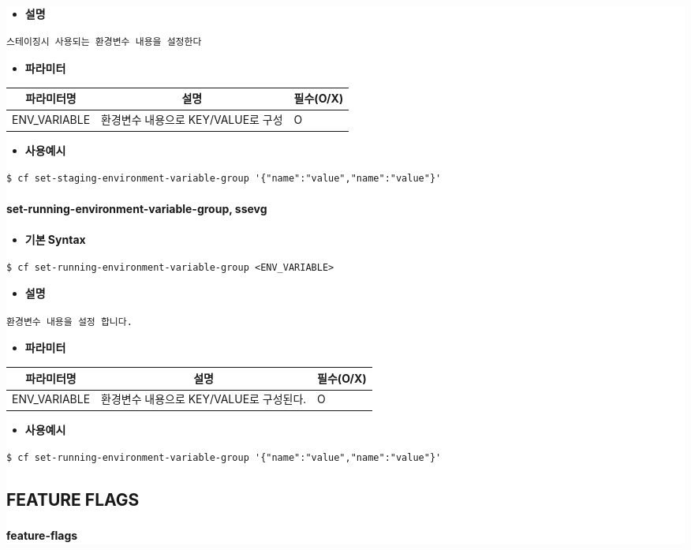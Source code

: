 
  - **설명**


  ```
  스테이징시 사용되는 환경변수 내용을 설정한다
  ```


  - **파라미터**



  | 파라미터명   |           설명                 | 필수(O/X) |
  |-------------|--------------------------------|-----------|
  |ENV_VARIABLE  |환경변수 내용으로 KEY/VALUE로 구성              |O          |



  - **사용예시**

  ```
  $ cf set-staging-environment-variable-group '{"name":"value","name":"value"}'
  ```

#### <div id='set-running-environment-variable-group-ssevg'/> set-running-environment-variable-group, ssevg

  - **기본 Syntax**


  ```
  $ cf set-running-environment-variable-group <ENV_VARIABLE>
  ```


  - **설명**


  ```
  환경변수 내용을 설정 합니다.
  ```


  - **파라미터**



  | 파라미터명   |           설명                 | 필수(O/X) |
  |-------------|--------------------------------|-----------|
  |ENV_VARIABLE  |환경변수 내용으로 KEY/VALUE로 구성된다.                |O          |



  - **사용예시**

  ```
  $ cf set-running-environment-variable-group '{"name":"value","name":"value"}'
  ```

## <div id='ID-FEATURE-FLAGS'/> FEATURE FLAGS

#### feature-flags
